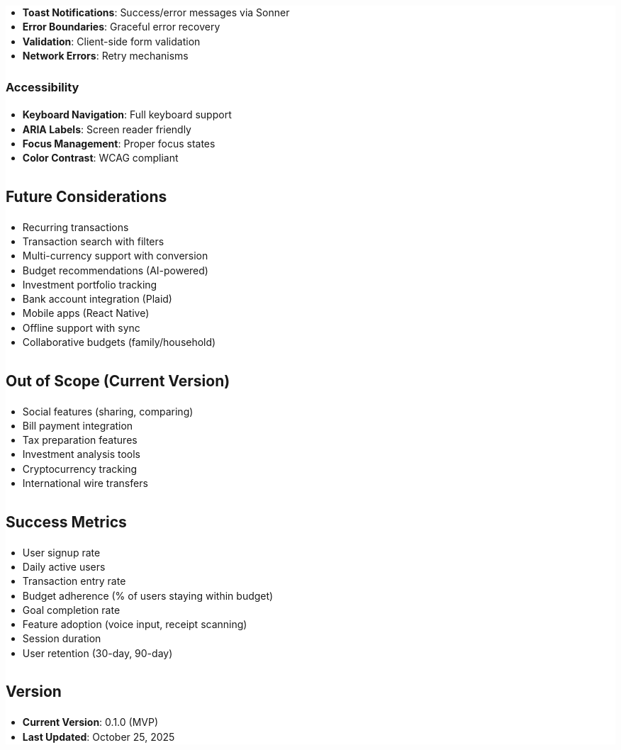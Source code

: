 - **Toast Notifications**: Success/error messages via Sonner
- **Error Boundaries**: Graceful error recovery
- **Validation**: Client-side form validation
- **Network Errors**: Retry mechanisms

### Accessibility

- **Keyboard Navigation**: Full keyboard support
- **ARIA Labels**: Screen reader friendly
- **Focus Management**: Proper focus states
- **Color Contrast**: WCAG compliant

## Future Considerations

- Recurring transactions
- Transaction search with filters
- Multi-currency support with conversion
- Budget recommendations (AI-powered)
- Investment portfolio tracking
- Bank account integration (Plaid)
- Mobile apps (React Native)
- Offline support with sync
- Collaborative budgets (family/household)

## Out of Scope (Current Version)

- Social features (sharing, comparing)
- Bill payment integration
- Tax preparation features
- Investment analysis tools
- Cryptocurrency tracking
- International wire transfers

## Success Metrics

- User signup rate
- Daily active users
- Transaction entry rate
- Budget adherence (% of users staying within budget)
- Goal completion rate
- Feature adoption (voice input, receipt scanning)
- Session duration
- User retention (30-day, 90-day)

## Version

- **Current Version**: 0.1.0 (MVP)
- **Last Updated**: October 25, 2025
